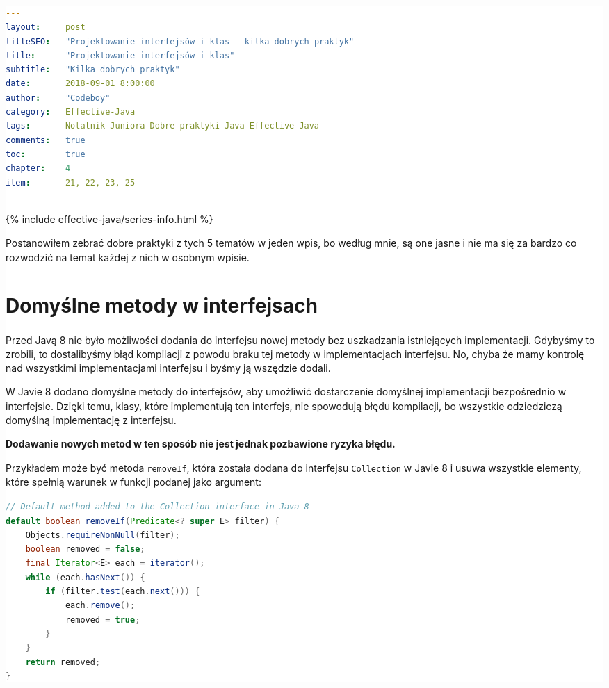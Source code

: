 ```yaml
---
layout:     post
titleSEO:	"Projektowanie interfejsów i klas - kilka dobrych praktyk"
title:      "Projektowanie interfejsów i klas"
subtitle:   "Kilka dobrych praktyk"
date:       2018-09-01 8:00:00
author:     "Codeboy"
category:   Effective-Java
tags:	    Notatnik-Juniora Dobre-praktyki Java Effective-Java
comments:   true
toc:        true
chapter:    4
item:       21, 22, 23, 25
---
```


{% include effective-java/series-info.html %}

Postanowiłem zebrać dobre praktyki z tych 5 tematów w jeden wpis, bo według mnie, są one jasne i nie ma się za bardzo co rozwodzić na temat każdej z nich w osobnym wpisie.

# Domyślne metody w interfejsach

Przed Javą 8 nie było możliwości dodania do interfejsu nowej metody bez uszkadzania istniejących implementacji. Gdybyśmy to zrobili, to dostalibyśmy błąd kompilacji z powodu braku tej metody w implementacjach interfejsu. No, chyba że mamy kontrolę nad wszystkimi implementacjami interfejsu i byśmy ją wszędzie dodali.

W Javie 8 dodano domyślne metody do interfejsów, aby umożliwić dostarczenie domyślnej implementacji bezpośrednio w interfejsie. Dzięki temu, klasy, które implementują ten interfejs, nie spowodują błędu kompilacji, bo wszystkie odziedziczą domyślną implementację z interfejsu.

**Dodawanie nowych metod w ten sposób nie jest jednak pozbawione ryzyka błędu.**

Przykładem może być metoda `removeIf`, która została dodana do interfejsu `Collection` w Javie 8 i usuwa wszystkie elementy, które spełnią warunek w funkcji podanej jako argument:

```java
// Default method added to the Collection interface in Java 8
default boolean removeIf(Predicate<? super E> filter) {
    Objects.requireNonNull(filter);
    boolean removed = false;
    final Iterator<E> each = iterator();
    while (each.hasNext()) {
        if (filter.test(each.next())) {
            each.remove();
            removed = true;
        }
    }
    return removed;
}
```
